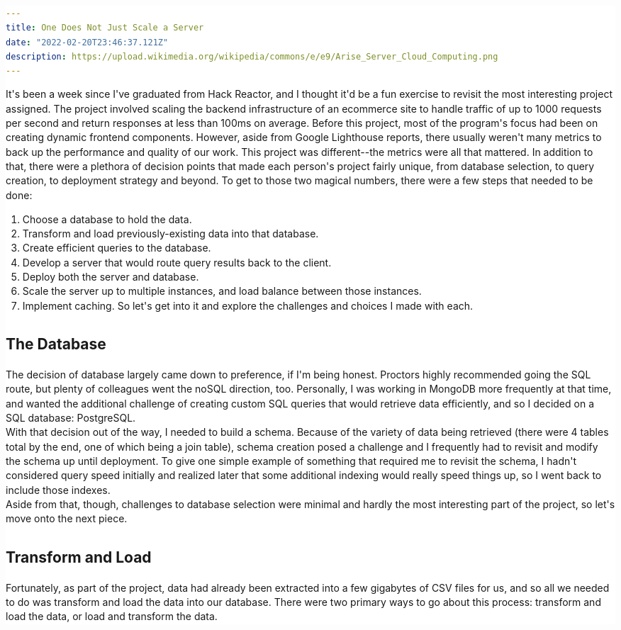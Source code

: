 ```yaml
---
title: One Does Not Just Scale a Server
date: "2022-02-20T23:46:37.121Z"
description: https://upload.wikimedia.org/wikipedia/commons/e/e9/Arise_Server_Cloud_Computing.png
---
```


<style>
  code {
    white-space: pre-wrap !important;
    word-break: break-word;
  }
  .blogImage {
    height: 100%;
    width: 100%;
    object-fit: contain;
  }
  a {
    color: white;
  }
</style>

It's been a week since I've graduated from Hack Reactor, and I thought it'd be a fun exercise to revisit the most interesting project assigned. The project involved scaling the backend infrastructure of an ecommerce site to handle traffic of up to 1000 requests per second and return responses at less than 100ms on average. Before this project, most of the program's focus had been on creating dynamic frontend components. However, aside from Google Lighthouse reports, there usually weren't many metrics to back up the performance and quality of our work. This project was different--the metrics were all that mattered. In addition to that, there were a plethora of decision points that made each person's project fairly unique, from database selection, to query creation, to deployment strategy and beyond.
To get to those two magical numbers, there were a few steps that needed to be done:
1. Choose a database to hold the data.
2. Transform and load previously-existing data into that database.
3. Create efficient queries to the database.
4. Develop a server that would route query results back to the client.
5. Deploy both the server and database.
6. Scale the server up to multiple instances, and load balance between those instances.
7. Implement caching.
So let's get into it and explore the challenges and choices I made with each.
## The Database
The decision of database largely came down to preference, if I'm being honest. Proctors highly recommended going the SQL route, but plenty of colleagues went the noSQL direction, too. Personally, I was working in MongoDB more frequently at that time, and wanted the additional challenge of creating custom SQL queries that would retrieve data efficiently, and so I decided on a SQL database: PostgreSQL.  <br />
With that decision out of the way, I needed to build a schema. Because of the variety of data being retrieved (there were 4 tables total by the end, one of which being a join table), schema creation posed a challenge and I frequently had to revisit and modify the schema up until deployment. To give one simple example of something that required me to revisit the schema, I hadn't considered query speed initially and realized later that some additional indexing would really speed things up, so I went back to include those indexes.  <br />
Aside from that, though, challenges to database selection were minimal and hardly the most interesting part of the project, so let's move onto the next piece.
## Transform and Load
Fortunately, as part of the project, data had already been extracted into a few gigabytes of CSV files for us, and so all we needed to do was transform and load the data into our database. There were two primary ways to go about this process: transform and load the data, or load and transform the data.